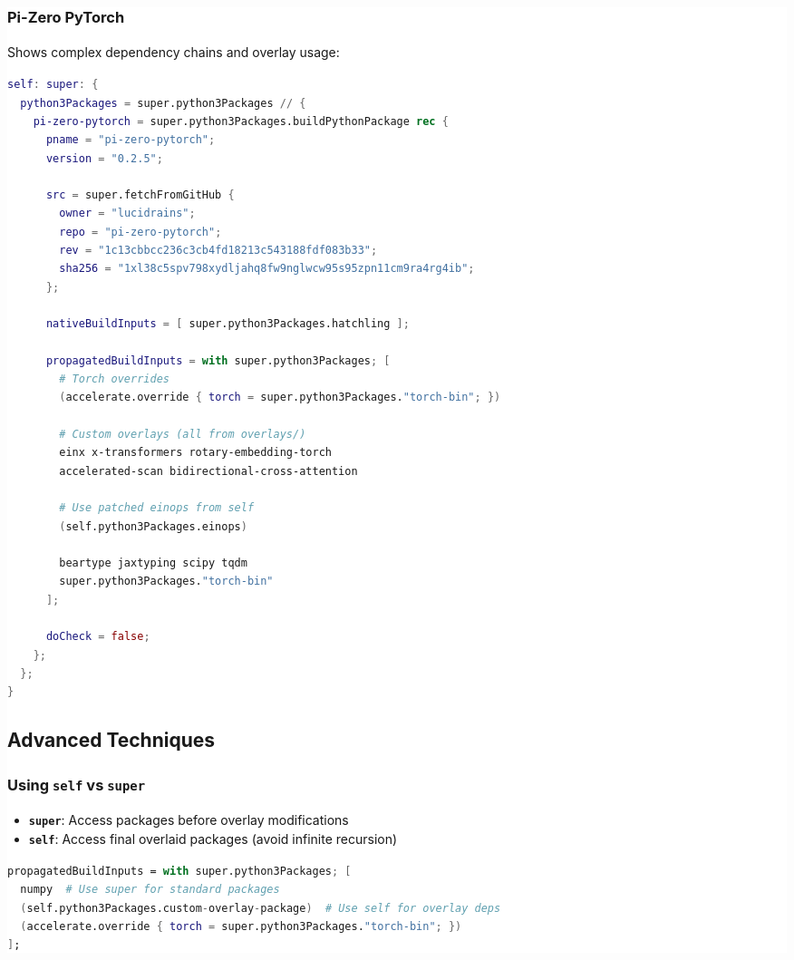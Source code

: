 ### Pi-Zero PyTorch

Shows complex dependency chains and overlay usage:

```nix
self: super: {
  python3Packages = super.python3Packages // {
    pi-zero-pytorch = super.python3Packages.buildPythonPackage rec {
      pname = "pi-zero-pytorch";
      version = "0.2.5";
      
      src = super.fetchFromGitHub {
        owner = "lucidrains";
        repo = "pi-zero-pytorch";
        rev = "1c13cbbcc236c3cb4fd18213c543188fdf083b33";
        sha256 = "1xl38c5spv798xydljahq8fw9nglwcw95s95zpn11cm9ra4rg4ib";
      };

      nativeBuildInputs = [ super.python3Packages.hatchling ];
      
      propagatedBuildInputs = with super.python3Packages; [
        # Torch overrides
        (accelerate.override { torch = super.python3Packages."torch-bin"; })
        
        # Custom overlays (all from overlays/)
        einx x-transformers rotary-embedding-torch
        accelerated-scan bidirectional-cross-attention
        
        # Use patched einops from self
        (self.python3Packages.einops)
        
        beartype jaxtyping scipy tqdm
        super.python3Packages."torch-bin"
      ];
      
      doCheck = false;
    };
  };
}
```

## Advanced Techniques

### Using `self` vs `super`

- **`super`**: Access packages before overlay modifications
- **`self`**: Access final overlaid packages (avoid infinite recursion)

```nix
propagatedBuildInputs = with super.python3Packages; [
  numpy  # Use super for standard packages
  (self.python3Packages.custom-overlay-package)  # Use self for overlay deps
  (accelerate.override { torch = super.python3Packages."torch-bin"; })
];
```
